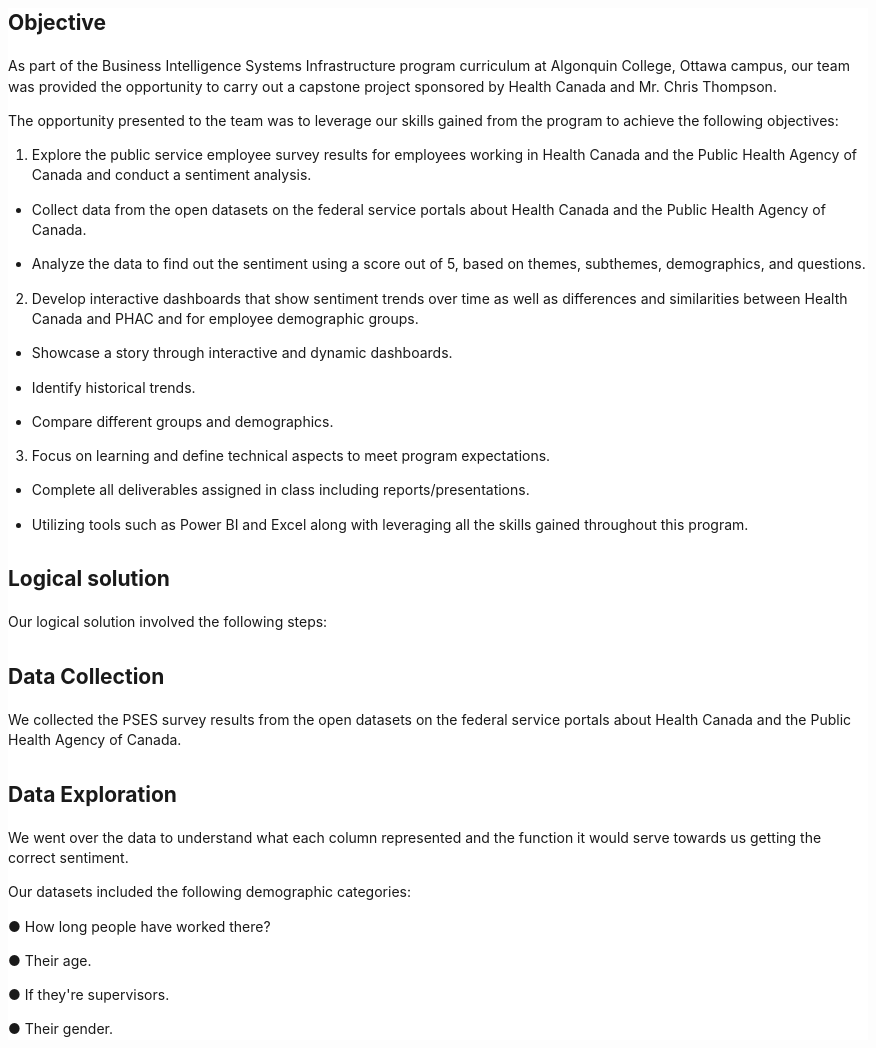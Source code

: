 ## Objective

As part of the Business Intelligence Systems Infrastructure program curriculum at Algonquin College, Ottawa campus, our team was provided the opportunity to carry out a capstone project sponsored by Health Canada and Mr. Chris Thompson. 

The opportunity presented to the team was to leverage our skills gained from the program to achieve the following objectives:

1.  Explore the public service employee survey results for employees working in Health Canada and the Public Health Agency of Canada and conduct a sentiment analysis.

-  Collect data from the open datasets on the federal service portals about Health Canada and the Public Health Agency of Canada.

-  Analyze the data to find out the sentiment using a score out of 5, based on themes, subthemes, demographics, and questions.

2.  Develop interactive dashboards that show sentiment trends over time as well as differences and similarities between Health Canada and PHAC and for employee demographic groups.

-  Showcase a story through interactive and dynamic dashboards.

-  Identify historical trends.

-  Compare different groups and demographics.

3.  Focus on learning and define technical aspects to meet program expectations.

-  Complete all deliverables assigned in class including reports/presentations.

-  Utilizing tools such as Power BI and Excel along with leveraging all the skills gained throughout this program. 

## Logical solution

Our logical solution involved the following steps:

## Data Collection

We collected the PSES survey results from the open datasets on the federal service portals about Health Canada and the Public Health Agency of Canada.

## Data Exploration

We went over the data to understand what each column represented and the function it would serve towards us getting the correct sentiment.

Our datasets included the following demographic categories:

●  How long people have worked there?

●  Their age.

●  If they're supervisors.

●  Their gender.
